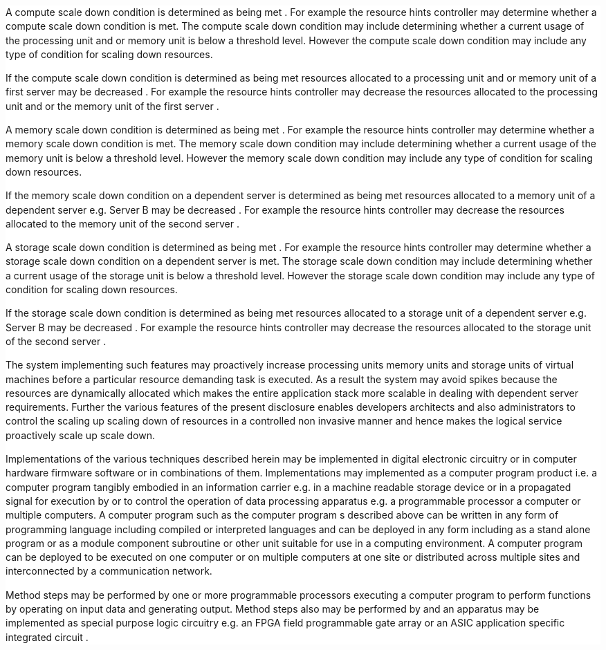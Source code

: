 A compute scale down condition is determined as being met . For example the resource hints controller may determine whether a compute scale down condition is met. The compute scale down condition may include determining whether a current usage of the processing unit and or memory unit is below a threshold level. However the compute scale down condition may include any type of condition for scaling down resources.

If the compute scale down condition is determined as being met resources allocated to a processing unit and or memory unit of a first server may be decreased . For example the resource hints controller may decrease the resources allocated to the processing unit and or the memory unit of the first server .

A memory scale down condition is determined as being met . For example the resource hints controller may determine whether a memory scale down condition is met. The memory scale down condition may include determining whether a current usage of the memory unit is below a threshold level. However the memory scale down condition may include any type of condition for scaling down resources.

If the memory scale down condition on a dependent server is determined as being met resources allocated to a memory unit of a dependent server e.g. Server B may be decreased . For example the resource hints controller may decrease the resources allocated to the memory unit of the second server .

A storage scale down condition is determined as being met . For example the resource hints controller may determine whether a storage scale down condition on a dependent server is met. The storage scale down condition may include determining whether a current usage of the storage unit is below a threshold level. However the storage scale down condition may include any type of condition for scaling down resources.

If the storage scale down condition is determined as being met resources allocated to a storage unit of a dependent server e.g. Server B may be decreased . For example the resource hints controller may decrease the resources allocated to the storage unit of the second server .

The system implementing such features may proactively increase processing units memory units and storage units of virtual machines before a particular resource demanding task is executed. As a result the system may avoid spikes because the resources are dynamically allocated which makes the entire application stack more scalable in dealing with dependent server requirements. Further the various features of the present disclosure enables developers architects and also administrators to control the scaling up scaling down of resources in a controlled non invasive manner and hence makes the logical service proactively scale up scale down.

Implementations of the various techniques described herein may be implemented in digital electronic circuitry or in computer hardware firmware software or in combinations of them. Implementations may implemented as a computer program product i.e. a computer program tangibly embodied in an information carrier e.g. in a machine readable storage device or in a propagated signal for execution by or to control the operation of data processing apparatus e.g. a programmable processor a computer or multiple computers. A computer program such as the computer program s described above can be written in any form of programming language including compiled or interpreted languages and can be deployed in any form including as a stand alone program or as a module component subroutine or other unit suitable for use in a computing environment. A computer program can be deployed to be executed on one computer or on multiple computers at one site or distributed across multiple sites and interconnected by a communication network.

Method steps may be performed by one or more programmable processors executing a computer program to perform functions by operating on input data and generating output. Method steps also may be performed by and an apparatus may be implemented as special purpose logic circuitry e.g. an FPGA field programmable gate array or an ASIC application specific integrated circuit .
